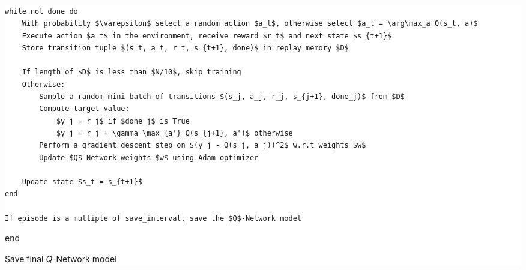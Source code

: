     while not done do
        With probability $\varepsilon$ select a random action $a_t$, otherwise select $a_t = \arg\max_a Q(s_t, a)$
        Execute action $a_t$ in the environment, receive reward $r_t$ and next state $s_{t+1}$
        Store transition tuple $(s_t, a_t, r_t, s_{t+1}, done)$ in replay memory $D$
        
        If length of $D$ is less than $N/10$, skip training
        Otherwise:
            Sample a random mini-batch of transitions $(s_j, a_j, r_j, s_{j+1}, done_j)$ from $D$
            Compute target value:
                $y_j = r_j$ if $done_j$ is True
                $y_j = r_j + \gamma \max_{a'} Q(s_{j+1}, a')$ otherwise
            Perform a gradient descent step on $(y_j - Q(s_j, a_j))^2$ w.r.t weights $w$
            Update $Q$-Network weights $w$ using Adam optimizer
        
        Update state $s_t = s_{t+1}$
    end
    
    If episode is a multiple of save_interval, save the $Q$-Network model
end

Save final $Q$-Network model